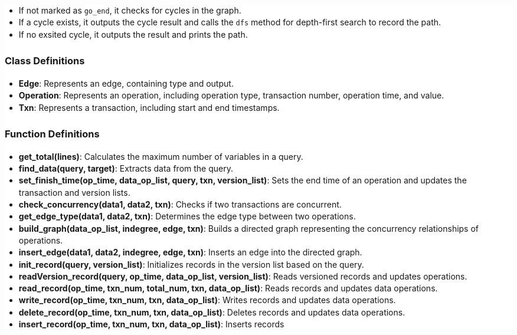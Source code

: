   * If not marked as `go_end`, it checks for cycles in the graph.
  * If a cycle exists, it outputs the cycle result and calls the `dfs` method for depth-first search to record the path.
  * If no exsited cycle, it outputs the result  and prints the path.

### Class Definitions

- **Edge**: Represents an edge, containing type and output.
- **Operation**: Represents an operation, including operation type, transaction number, operation time, and value.
- **Txn**: Represents a transaction, including start and end timestamps.

### Function Definitions

- **get_total(lines)**: Calculates the maximum number of variables in a query.
- **find_data(query, target)**: Extracts data from the query.
- **set_finish_time(op_time, data_op_list, query, txn, version_list)**: Sets the end time of an operation and updates the transaction and version lists.
- **check_concurrency(data1, data2, txn)**: Checks if two transactions are concurrent.
- **get_edge_type(data1, data2, txn)**: Determines the edge type between two operations.
- **build_graph(data_op_list, indegree, edge, txn)**: Builds a directed graph representing the concurrency relationships of operations.
- **insert_edge(data1, data2, indegree, edge, txn)**: Inserts an edge into the directed graph.
- **init_record(query, version_list)**: Initializes records in the version list based on the query.
- **readVersion_record(query, op_time, data_op_list, version_list)**: Reads versioned records and updates operations.
- **read_record(op_time, txn_num, total_num, txn, data_op_list)**: Reads records and updates data operations.
- **write_record(op_time, txn_num, txn, data_op_list)**: Writes records and updates data operations.
- **delete_record(op_time, txn_num, txn, data_op_list)**: Deletes records and updates data operations.
- **insert_record(op_time, txn_num, txn, data_op_list)**: Inserts records
